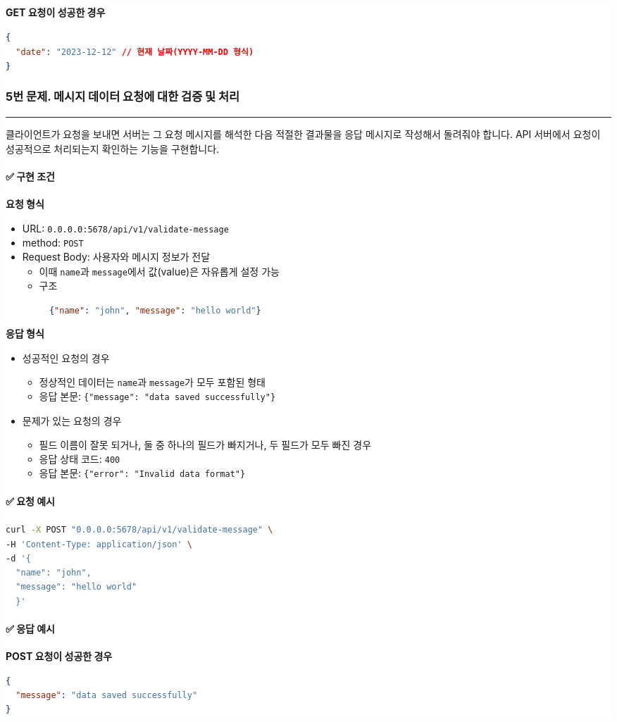 **GET 요청이 성공한 경우**
```json
{
  "date": "2023-12-12" // 현재 날짜(YYYY-MM-DD 형식)
}
```

### 5번 문제. 메시지 데이터 요청에 대한 검증 및 처리

---

클라이언트가 요청을 보내면 서버는 그 요청 메시지를 해석한 다음 적절한 결과물을 응답 메시지로 작성해서 돌려줘야 합니다. API 서버에서 요청이 성공적으로 처리되는지 확인하는 기능을 구현합니다.

#### ✅ 구현 조건

**요청 형식**
- URL: `0.0.0.0:5678/api/v1/validate-message`
- method: `POST`
- Request Body: 사용자와 메시지 정보가 전달
  - 이때 `name`과 `message`에서 값(value)은 자유롭게 설정 가능
  - 구조
    ```json
      {"name": "john", "message": "hello world"}
    ```

**응답 형식**
- 성공적인 요청의 경우
  - 정상적인 데이터는 `name`과 `message`가 모두 포함된 형태
  - 응답 본문: `{"message": "data saved successfully"}` 

- 문제가 있는 요청의 경우
  - 필드 이름이 잘못 되거나, 둘 중 하나의 필드가 빠지거나, 두 필드가 모두 빠진 경우
  - 응답 상태 코드: `400`
  - 응답 본문: `{"error": "Invalid data format"}`

#### ✅ 요청 예시

```bash
curl -X POST "0.0.0.0:5678/api/v1/validate-message" \
-H 'Content-Type: application/json' \
-d '{
  "name": "john", 
  "message": "hello world"
  }'
```

#### ✅ 응답 예시

**POST 요청이 성공한 경우**
```json
{
  "message": "data saved successfully"
}
```
